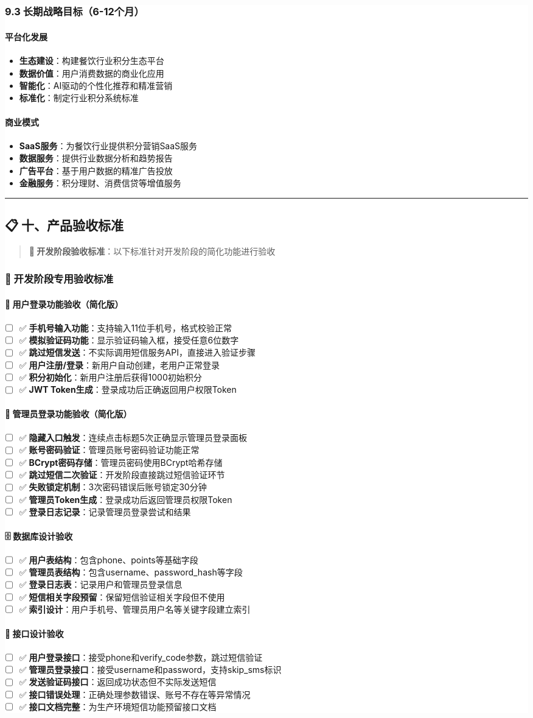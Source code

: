### 9.3 长期战略目标（6-12个月）

#### 平台化发展
- **生态建设**：构建餐饮行业积分生态平台
- **数据价值**：用户消费数据的商业化应用
- **智能化**：AI驱动的个性化推荐和精准营销
- **标准化**：制定行业积分系统标准

#### 商业模式
- **SaaS服务**：为餐饮行业提供积分营销SaaS服务
- **数据服务**：提供行业数据分析和趋势报告
- **广告平台**：基于用户数据的精准广告投放
- **金融服务**：积分理财、消费信贷等增值服务

---

## 📋 十、产品验收标准

> **🚧 开发阶段验收标准**：以下标准针对开发阶段的简化功能进行验收

### 🔧 开发阶段专用验收标准

#### 📱 用户登录功能验收（简化版）
- [ ] ✅ **手机号输入功能**：支持输入11位手机号，格式校验正常
- [ ] ✅ **模拟验证码功能**：显示验证码输入框，接受任意6位数字
- [ ] ✅ **跳过短信发送**：不实际调用短信服务API，直接进入验证步骤
- [ ] ✅ **用户注册/登录**：新用户自动创建，老用户正常登录
- [ ] ✅ **积分初始化**：新用户注册后获得1000初始积分
- [ ] ✅ **JWT Token生成**：登录成功后正确返回用户权限Token

#### 🔐 管理员登录功能验收（简化版）
- [ ] ✅ **隐藏入口触发**：连续点击标题5次正确显示管理员登录面板
- [ ] ✅ **账号密码验证**：管理员账号密码验证功能正常
- [ ] ✅ **BCrypt密码存储**：管理员密码使用BCrypt哈希存储
- [ ] ✅ **跳过短信二次验证**：开发阶段直接跳过短信验证环节
- [ ] ✅ **失败锁定机制**：3次密码错误后账号锁定30分钟
- [ ] ✅ **管理员Token生成**：登录成功后返回管理员权限Token
- [ ] ✅ **登录日志记录**：记录管理员登录尝试和结果

#### 🗄️ 数据库设计验收
- [ ] ✅ **用户表结构**：包含phone、points等基础字段
- [ ] ✅ **管理员表结构**：包含username、password_hash等字段
- [ ] ✅ **登录日志表**：记录用户和管理员登录信息
- [ ] ✅ **短信相关字段预留**：保留短信验证相关字段但不使用
- [ ] ✅ **索引设计**：用户手机号、管理员用户名等关键字段建立索引

#### 🔌 接口设计验收
- [ ] ✅ **用户登录接口**：接受phone和verify_code参数，跳过短信验证
- [ ] ✅ **管理员登录接口**：接受username和password，支持skip_sms标识
- [ ] ✅ **发送验证码接口**：返回成功状态但不实际发送短信
- [ ] ✅ **接口错误处理**：正确处理参数错误、账号不存在等异常情况
- [ ] ✅ **接口文档完整**：为生产环境短信功能预留接口文档
